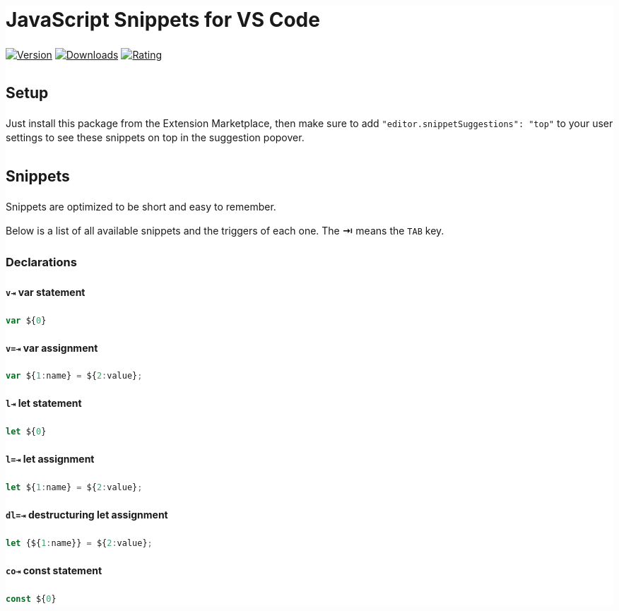# JavaScript Snippets for VS Code

[![Version](https://img.shields.io/vscode-marketplace/v/nathanchapman.JavaScriptSnippets.svg)](https://marketplace.visualstudio.com/items?itemName=nathanchapman.JavaScriptSnippets)
[![Downloads](https://img.shields.io/vscode-marketplace/d/nathanchapman.JavaScriptSnippets.svg)](https://marketplace.visualstudio.com/items?itemName=nathanchapman.JavaScriptSnippets)
[![Rating](https://img.shields.io/vscode-marketplace/r/nathanchapman.JavaScriptSnippets.svg)](https://marketplace.visualstudio.com/items?itemName=nathanchapman.JavaScriptSnippets)

## Setup

Just install this package from the Extension Marketplace, then make sure to add `"editor.snippetSuggestions": "top"` to your user settings to see these snippets on top in the suggestion popover.

## Snippets

Snippets are optimized to be short and easy to remember.

Below is a list of all available snippets and the triggers of each one. The **⇥** means the `TAB` key.

### Declarations
#### `v⇥` var statement
```javascript
var ${0}
```

#### `v=⇥` var assignment
```javascript
var ${1:name} = ${2:value};
```

#### `l⇥` let statement
```javascript
let ${0}
```

#### `l=⇥` let assignment
```javascript
let ${1:name} = ${2:value};
```

#### `dl=⇥` destructuring let assignment
```javascript
let {${1:name}} = ${2:value};
```

#### `co⇥` const statement
```javascript
const ${0}
```
